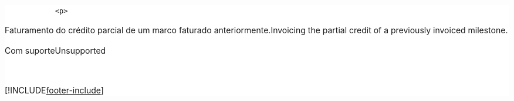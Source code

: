                 <p>
<span data-ttu-id="c626f-161">Faturamento do crédito parcial de um marco faturado anteriormente.</span><span class="sxs-lookup"><span data-stu-id="c626f-161">Invoicing the partial credit of a previously invoiced milestone.</span></span>
                </p>
            </td>
            <td width="408" valign="top">
                <p>
<span data-ttu-id="c626f-162">Com suporte</span><span class="sxs-lookup"><span data-stu-id="c626f-162">Unsupported</span></span> </p>
            </td>
        </tr>        
    </tbody>
</table>


[!INCLUDE[footer-include](../includes/footer-banner.md)]
